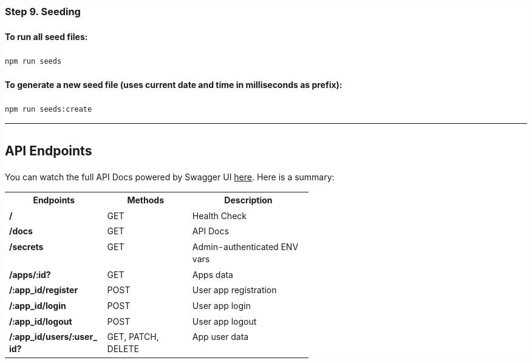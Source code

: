 ### Step 9. Seeding
#### To run all seed files:
```bash
npm run seeds
```

#### To generate a new seed file (uses current date and time in milliseconds as prefix):
```bash
npm run seeds:create
```

---

## API Endpoints

You can watch the full API Docs powered by Swagger UI [here](https://tec3-api.up.railway.app/docs). Here is a summary:
<table style="width: 500px;">
  <tr>
    <th>Endpoints</th>
    <th>Methods</th>
    <th>Description</th>
  </tr>
  <tr>
    <td><b>/<b></td>
    <td>GET</td>
    <td>Health Check</td>
  </tr>
  <tr>
    <td><b>/docs</b></td>
    <td>GET</td>
    <td>API Docs</td>
  </tr>
  <tr>
    <td><b>/secrets</b></td>
    <td>GET</td>
    <td>Admin-authenticated ENV vars</td>
  </tr>
  <tr>
    <td><b>/apps/:id?</b></td>
    <td>GET</td>
    <td>Apps data</td>
  </tr>
  <tr>
    <td><b>/:app_id/register</b></td>
    <td>POST</td>
    <td>User app registration</td>
  </tr>
  <tr>
    <td><b>/:app_id/login</b></td>
    <td>POST</td>
    <td>User app login</td>
  </tr>
  <tr>
    <td><b>/:app_id/logout</b></td>
    <td>POST</td>
    <td>User app logout</td>
  </tr>
  <tr>
    <td><b>/:app_id/users/:user_id?</b></td>
    <td>GET, PATCH, DELETE</td>
    <td>App user data</td>